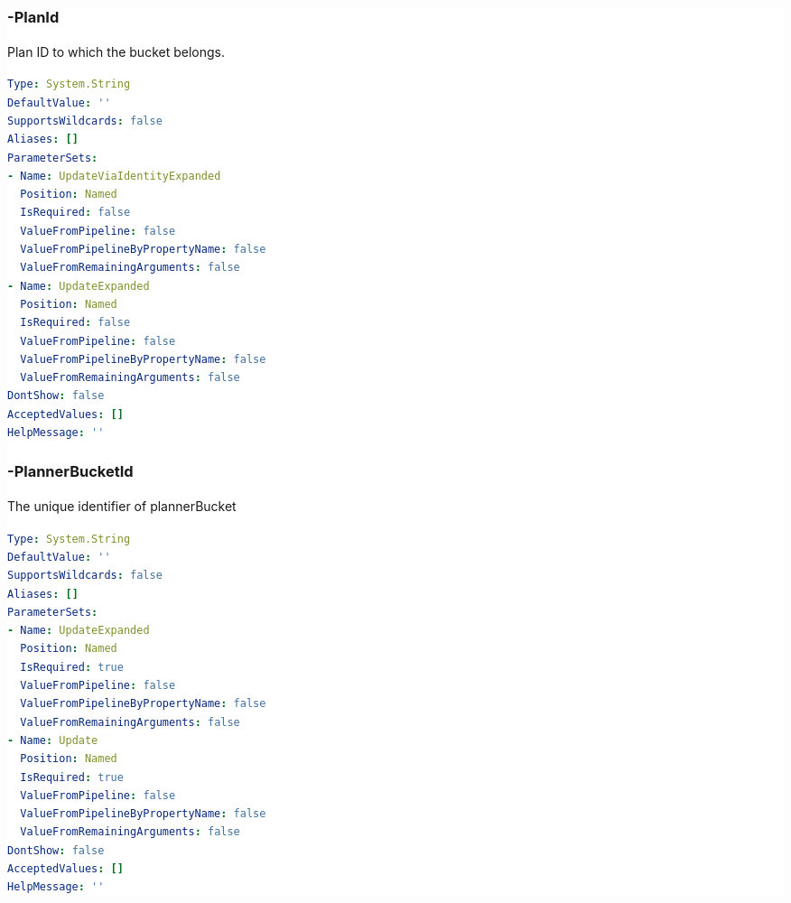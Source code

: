 ### -PlanId

Plan ID to which the bucket belongs.

```yaml
Type: System.String
DefaultValue: ''
SupportsWildcards: false
Aliases: []
ParameterSets:
- Name: UpdateViaIdentityExpanded
  Position: Named
  IsRequired: false
  ValueFromPipeline: false
  ValueFromPipelineByPropertyName: false
  ValueFromRemainingArguments: false
- Name: UpdateExpanded
  Position: Named
  IsRequired: false
  ValueFromPipeline: false
  ValueFromPipelineByPropertyName: false
  ValueFromRemainingArguments: false
DontShow: false
AcceptedValues: []
HelpMessage: ''
```

### -PlannerBucketId

The unique identifier of plannerBucket

```yaml
Type: System.String
DefaultValue: ''
SupportsWildcards: false
Aliases: []
ParameterSets:
- Name: UpdateExpanded
  Position: Named
  IsRequired: true
  ValueFromPipeline: false
  ValueFromPipelineByPropertyName: false
  ValueFromRemainingArguments: false
- Name: Update
  Position: Named
  IsRequired: true
  ValueFromPipeline: false
  ValueFromPipelineByPropertyName: false
  ValueFromRemainingArguments: false
DontShow: false
AcceptedValues: []
HelpMessage: ''
```
